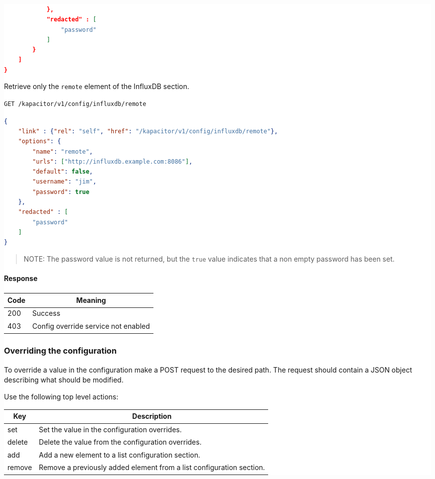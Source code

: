 ```json
            },
            "redacted" : [
                "password"
            ]
        }
    ]
}
```

Retrieve only the `remote` element of the InfluxDB section.

```
GET /kapacitor/v1/config/influxdb/remote
```

```json
{
    "link" : {"rel": "self", "href": "/kapacitor/v1/config/influxdb/remote"},
    "options": {
        "name": "remote",
        "urls": ["http://influxdb.example.com:8086"],
        "default": false,
        "username": "jim",
        "password": true
    },
    "redacted" : [
        "password"
    ]
}
```

>NOTE: The password value is not returned, but the `true` value indicates that a non empty password has been set.

#### Response

| Code | Meaning                             |
| ---- | -------                             |
| 200  | Success                             |
| 403  | Config override service not enabled |

### Overriding the configuration

To override a value in the configuration make a POST request to the desired path.
The request should contain a JSON object describing what should be modified.

Use the following top level actions:

| Key    | Description                                                          |
| ---    | -----------                                                          |
| set    | Set the value in the configuration overrides.                        |
| delete | Delete the value from the configuration overrides.                   |
| add    | Add a new element to a list configuration section.                   |
| remove | Remove a previously added element from a list configuration section. |

